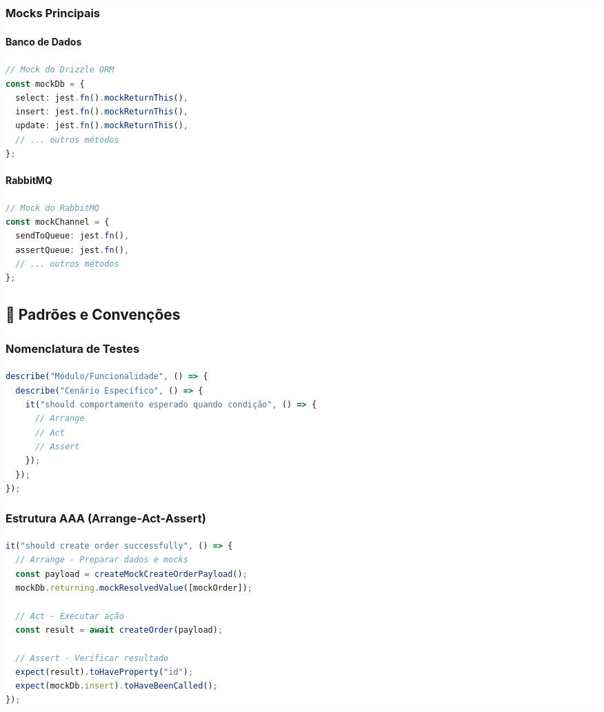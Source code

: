 ### Mocks Principais

#### Banco de Dados

```typescript
// Mock do Drizzle ORM
const mockDb = {
  select: jest.fn().mockReturnThis(),
  insert: jest.fn().mockReturnThis(),
  update: jest.fn().mockReturnThis(),
  // ... outros métodos
};
```

#### RabbitMQ

```typescript
// Mock do RabbitMQ
const mockChannel = {
  sendToQueue: jest.fn(),
  assertQueue: jest.fn(),
  // ... outros métodos
};
```

## 📝 Padrões e Convenções

### Nomenclatura de Testes

```typescript
describe("Módulo/Funcionalidade", () => {
  describe("Cenário Específico", () => {
    it("should comportamento esperado quando condição", () => {
      // Arrange
      // Act
      // Assert
    });
  });
});
```

### Estrutura AAA (Arrange-Act-Assert)

```typescript
it("should create order successfully", () => {
  // Arrange - Preparar dados e mocks
  const payload = createMockCreateOrderPayload();
  mockDb.returning.mockResolvedValue([mockOrder]);

  // Act - Executar ação
  const result = await createOrder(payload);

  // Assert - Verificar resultado
  expect(result).toHaveProperty("id");
  expect(mockDb.insert).toHaveBeenCalled();
});
```
